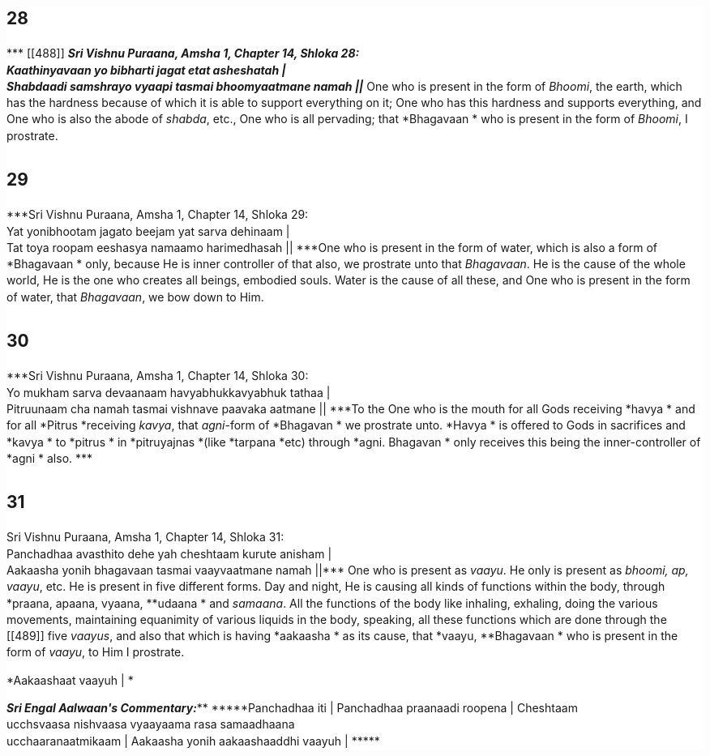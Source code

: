 
## 28
 *** [[488]] ***Sri Vishnu Puraana, Amsha 1, Chapter 14, Shloka 28:    
Kaathinyavaan yo bibharti jagat etat asheshatah |   
Shabdaadi samshrayo vyaapi tasmai bhoomyaatmane namah ||*** One who is present in the form of *Bhoomi*, the earth, which has the hardness because of which it is able to support everything on it; One who has this hardness and supports everything, and One who is also the abode of *shabda*, etc., One who is all pervading; that *Bhagavaan * who is present in the form of *Bhoomi*, I prostrate. 





## 29
***Sri Vishnu Puraana, Amsha 1, Chapter 14, Shloka 29:    
Yat yonibhootam jagato beejam yat sarva dehinaam |   
Tat toya roopam eeshasya namaamo harimedhasah || ***One who is present in the form of water, which is also a form of *Bhagavaan * only, because He is inner controller of that also, we prostrate unto that *Bhagavaan*. He is the cause of the whole world, He is the one who creates all beings, embodied souls. Water is the cause of all these, and One who is present in the form of water, that *Bhagavaan*, we bow down to Him. 





## 30
***Sri Vishnu Puraana, Amsha 1, Chapter 14, Shloka 30:    
Yo mukham sarva devaanaam havyabhukkavyabhuk tathaa |   
Pitruunaam cha namah tasmai vishnave paavaka aatmane || ***To the One who is the mouth for all Gods receiving *havya * and for all *Pitrus *receiving *kavya*, that *agni*-form of *Bhagavan * we prostrate unto. *Havya * is offered to Gods in sacrifices and *kavya * to *pitrus * in *pitruyajnas *\(like *tarpana *etc\) through *agni. Bhagavan * only receives this being the inner-controller of *agni * also. ***   


## 31
Sri Vishnu Puraana, Amsha 1, Chapter 14, Shloka 31:    
Panchadhaa avasthito dehe yah cheshtaam kurute anisham |   
Aakaasha yonih bhagavaan tasmai vaayvaatmane namah ||*** One who is present as *vaayu*. He only is present as *bhoomi, ap, vaayu*, etc. He is present in five different forms. Day and night, He is causing all kinds of functions within the body, through *praana, apaana, vyaana, **udaana * and *samaana*. All the functions of the body like inhaling, exhaling, doing the various movements, maintaining equanimity of various liquids in the body, speaking, all these functions which are done through the  [[489]] five *vaayus*, and also that which is having *aakaasha * as its cause, that *vaayu, **Bhagavaan * who is present in the form of *vaayu*, to Him I prostrate. 



*Aakaashaat vaayuh | * 



***Sri Engal Aalwaan's Commentary:***** *****Panchadhaa iti | Panchadhaa praanaadi roopena | Cheshtaam   
ucchsvaasa nishvaasa vyaayaama rasa samaadhaana   
ucchaaranaatmikaam | Aakaasha yonih aakaashaaddhi vaayuh | *****   
